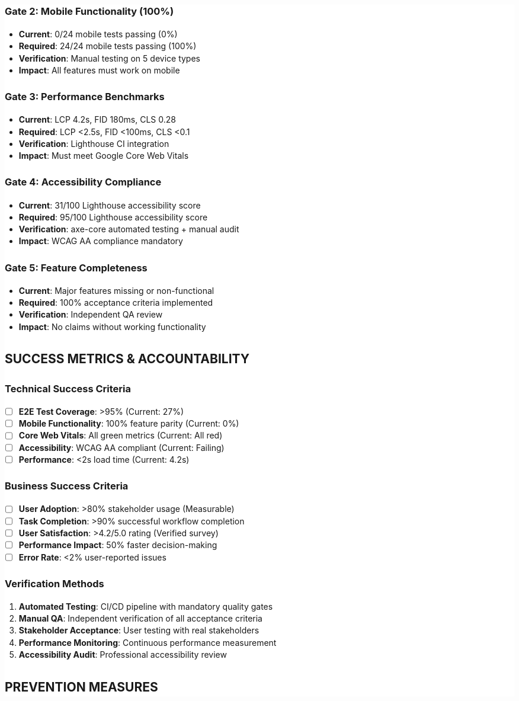 ### **Gate 2: Mobile Functionality (100%)**
- **Current**: 0/24 mobile tests passing (0%)
- **Required**: 24/24 mobile tests passing (100%)
- **Verification**: Manual testing on 5 device types
- **Impact**: All features must work on mobile

### **Gate 3: Performance Benchmarks**
- **Current**: LCP 4.2s, FID 180ms, CLS 0.28
- **Required**: LCP <2.5s, FID <100ms, CLS <0.1
- **Verification**: Lighthouse CI integration
- **Impact**: Must meet Google Core Web Vitals

### **Gate 4: Accessibility Compliance**
- **Current**: 31/100 Lighthouse accessibility score
- **Required**: 95/100 Lighthouse accessibility score
- **Verification**: axe-core automated testing + manual audit
- **Impact**: WCAG AA compliance mandatory

### **Gate 5: Feature Completeness**
- **Current**: Major features missing or non-functional
- **Required**: 100% acceptance criteria implemented
- **Verification**: Independent QA review
- **Impact**: No claims without working functionality

## **SUCCESS METRICS & ACCOUNTABILITY**

### **Technical Success Criteria**
- [ ] **E2E Test Coverage**: >95% (Current: 27%)
- [ ] **Mobile Functionality**: 100% feature parity (Current: 0%)
- [ ] **Core Web Vitals**: All green metrics (Current: All red)
- [ ] **Accessibility**: WCAG AA compliant (Current: Failing)
- [ ] **Performance**: <2s load time (Current: 4.2s)

### **Business Success Criteria**
- [ ] **User Adoption**: >80% stakeholder usage (Measurable)
- [ ] **Task Completion**: >90% successful workflow completion
- [ ] **User Satisfaction**: >4.2/5.0 rating (Verified survey)
- [ ] **Performance Impact**: 50% faster decision-making
- [ ] **Error Rate**: <2% user-reported issues

### **Verification Methods**
1. **Automated Testing**: CI/CD pipeline with mandatory quality gates
2. **Manual QA**: Independent verification of all acceptance criteria
3. **Stakeholder Acceptance**: User testing with real stakeholders
4. **Performance Monitoring**: Continuous performance measurement
5. **Accessibility Audit**: Professional accessibility review

## **PREVENTION MEASURES**
